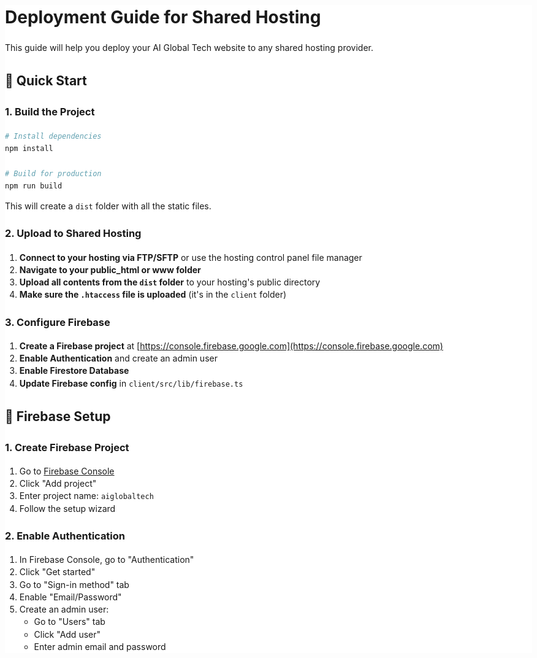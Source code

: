 # Deployment Guide for Shared Hosting

This guide will help you deploy your AI Global Tech website to any shared hosting provider.

## 🚀 Quick Start

### 1. Build the Project

```bash
# Install dependencies
npm install

# Build for production
npm run build
```

This will create a `dist` folder with all the static files.

### 2. Upload to Shared Hosting

1. **Connect to your hosting via FTP/SFTP** or use the hosting control panel file manager
2. **Navigate to your public_html or www folder**
3. **Upload all contents from the `dist` folder** to your hosting's public directory
4. **Make sure the `.htaccess` file is uploaded** (it's in the `client` folder)

### 3. Configure Firebase

1. **Create a Firebase project** at [https://console.firebase.google.com](https://console.firebase.google.com)
2. **Enable Authentication** and create an admin user
3. **Enable Firestore Database**
4. **Update Firebase config** in `client/src/lib/firebase.ts`

## 🔧 Firebase Setup

### 1. Create Firebase Project

1. Go to [Firebase Console](https://console.firebase.google.com)
2. Click "Add project"
3. Enter project name: `aiglobaltech`
4. Follow the setup wizard

### 2. Enable Authentication

1. In Firebase Console, go to "Authentication"
2. Click "Get started"
3. Go to "Sign-in method" tab
4. Enable "Email/Password"
5. Create an admin user:
   - Go to "Users" tab
   - Click "Add user"
   - Enter admin email and password
